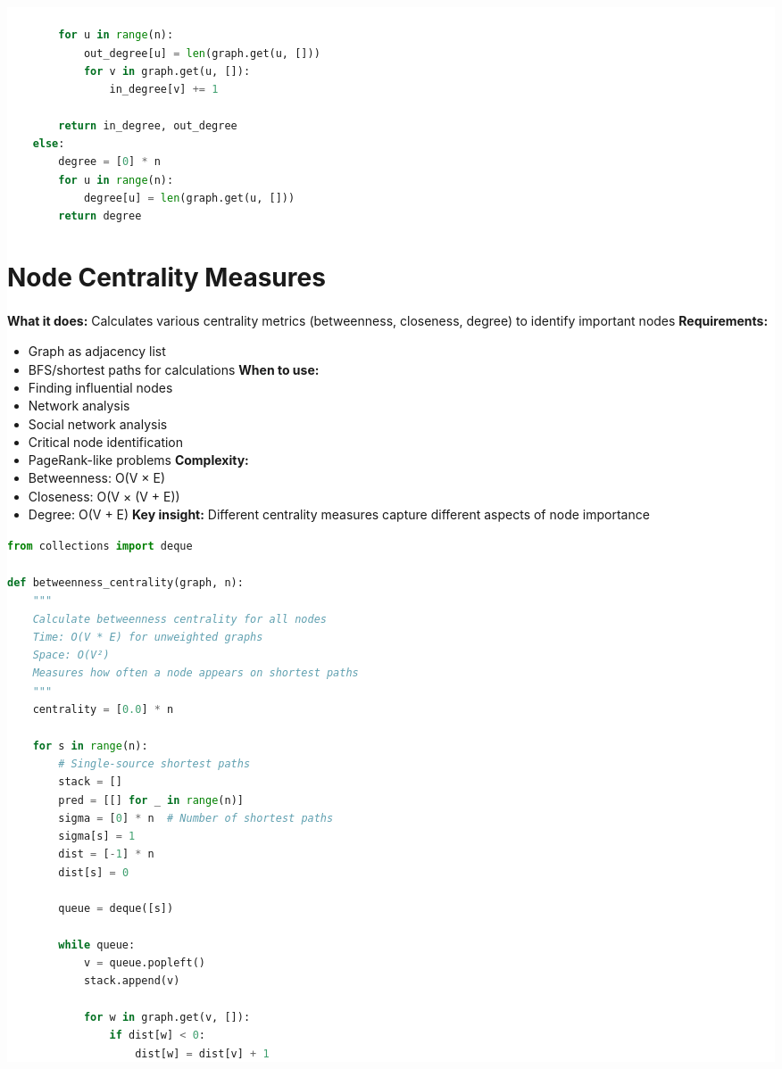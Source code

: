 ```python
        
        for u in range(n):
            out_degree[u] = len(graph.get(u, []))
            for v in graph.get(u, []):
                in_degree[v] += 1
        
        return in_degree, out_degree
    else:
        degree = [0] * n
        for u in range(n):
            degree[u] = len(graph.get(u, []))
        return degree
```
<div class="page-break" style="page-break-before: always;"></div>

# Node Centrality Measures
**What it does:** Calculates various centrality metrics (betweenness, closeness, degree) to identify important nodes
**Requirements:**
- Graph as adjacency list
- BFS/shortest paths for calculations
**When to use:**
- Finding influential nodes
- Network analysis
- Social network analysis
- Critical node identification
- PageRank-like problems
**Complexity:**
- Betweenness: O(V × E)
- Closeness: O(V × (V + E))
- Degree: O(V + E)
**Key insight:** Different centrality measures capture different aspects of node importance
```python
from collections import deque

def betweenness_centrality(graph, n):
    """
    Calculate betweenness centrality for all nodes
    Time: O(V * E) for unweighted graphs
    Space: O(V²)
    Measures how often a node appears on shortest paths
    """
    centrality = [0.0] * n
    
    for s in range(n):
        # Single-source shortest paths
        stack = []
        pred = [[] for _ in range(n)]
        sigma = [0] * n  # Number of shortest paths
        sigma[s] = 1
        dist = [-1] * n
        dist[s] = 0
        
        queue = deque([s])
        
        while queue:
            v = queue.popleft()
            stack.append(v)
            
            for w in graph.get(v, []):
                if dist[w] < 0:
                    dist[w] = dist[v] + 1
```